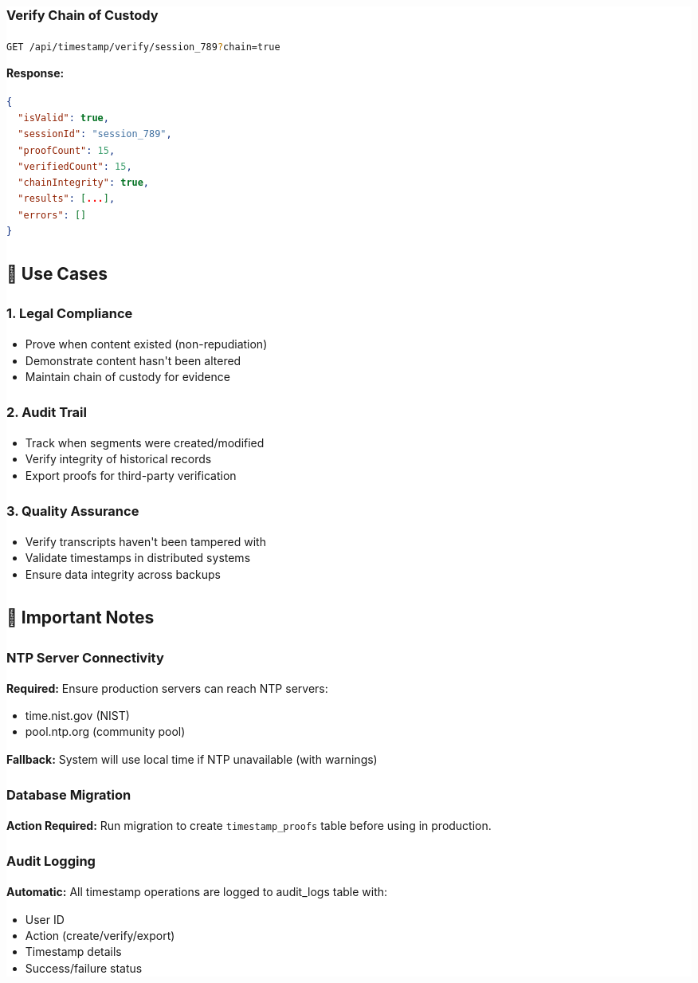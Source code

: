 ### Verify Chain of Custody

```bash
GET /api/timestamp/verify/session_789?chain=true
```

**Response:**
```json
{
  "isValid": true,
  "sessionId": "session_789",
  "proofCount": 15,
  "verifiedCount": 15,
  "chainIntegrity": true,
  "results": [...],
  "errors": []
}
```

## 🎯 Use Cases

### 1. Legal Compliance
- Prove when content existed (non-repudiation)
- Demonstrate content hasn't been altered
- Maintain chain of custody for evidence

### 2. Audit Trail
- Track when segments were created/modified
- Verify integrity of historical records
- Export proofs for third-party verification

### 3. Quality Assurance
- Verify transcripts haven't been tampered with
- Validate timestamps in distributed systems
- Ensure data integrity across backups

## 🚨 Important Notes

### NTP Server Connectivity
**Required:** Ensure production servers can reach NTP servers:
- time.nist.gov (NIST)
- pool.ntp.org (community pool)

**Fallback:** System will use local time if NTP unavailable (with warnings)

### Database Migration
**Action Required:** Run migration to create `timestamp_proofs` table before using in production.

### Audit Logging
**Automatic:** All timestamp operations are logged to audit_logs table with:
- User ID
- Action (create/verify/export)
- Timestamp details
- Success/failure status
